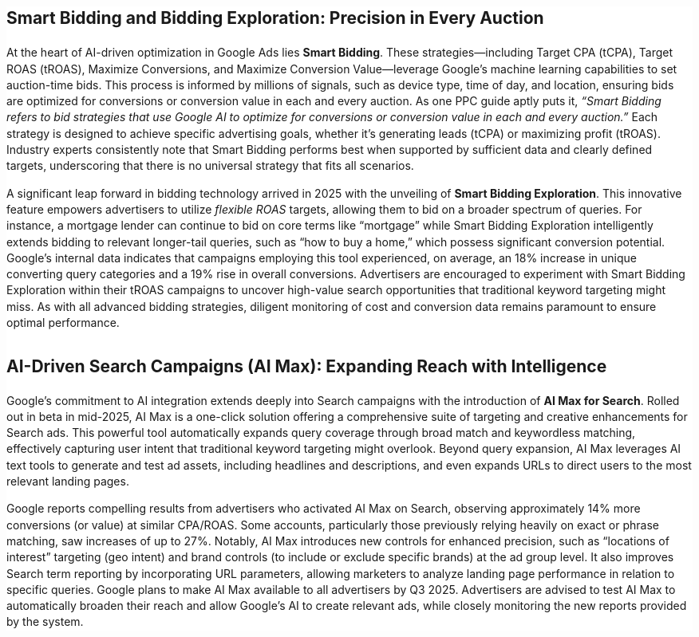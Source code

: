 


## Smart Bidding and Bidding Exploration: Precision in Every Auction

At the heart of AI-driven optimization in Google Ads lies **Smart Bidding**. These strategies—including Target CPA (tCPA), Target ROAS (tROAS), Maximize Conversions, and Maximize Conversion Value—leverage Google’s machine learning capabilities to set auction-time bids. This process is informed by millions of signals, such as device type, time of day, and location, ensuring bids are optimized for conversions or conversion value in each and every auction. As one PPC guide aptly puts it, *“Smart Bidding refers to bid strategies that use Google AI to optimize for conversions or conversion value in each and every auction.”* Each strategy is designed to achieve specific advertising goals, whether it’s generating leads (tCPA) or maximizing profit (tROAS). Industry experts consistently note that Smart Bidding performs best when supported by sufficient data and clearly defined targets, underscoring that there is no universal strategy that fits all scenarios.

A significant leap forward in bidding technology arrived in 2025 with the unveiling of **Smart Bidding Exploration**. This innovative feature empowers advertisers to utilize *flexible ROAS* targets, allowing them to bid on a broader spectrum of queries. For instance, a mortgage lender can continue to bid on core terms like “mortgage” while Smart Bidding Exploration intelligently extends bidding to relevant longer-tail queries, such as “how to buy a home,” which possess significant conversion potential. Google’s internal data indicates that campaigns employing this tool experienced, on average, an 18% increase in unique converting query categories and a 19% rise in overall conversions. Advertisers are encouraged to experiment with Smart Bidding Exploration within their tROAS campaigns to uncover high-value search opportunities that traditional keyword targeting might miss. As with all advanced bidding strategies, diligent monitoring of cost and conversion data remains paramount to ensure optimal performance.




## AI-Driven Search Campaigns (AI Max): Expanding Reach with Intelligence

Google’s commitment to AI integration extends deeply into Search campaigns with the introduction of **AI Max for Search**. Rolled out in beta in mid-2025, AI Max is a one-click solution offering a comprehensive suite of targeting and creative enhancements for Search ads. This powerful tool automatically expands query coverage through broad match and keywordless matching, effectively capturing user intent that traditional keyword targeting might overlook. Beyond query expansion, AI Max leverages AI text tools to generate and test ad assets, including headlines and descriptions, and even expands URLs to direct users to the most relevant landing pages.

Google reports compelling results from advertisers who activated AI Max on Search, observing approximately 14% more conversions (or value) at similar CPA/ROAS. Some accounts, particularly those previously relying heavily on exact or phrase matching, saw increases of up to 27%. Notably, AI Max introduces new controls for enhanced precision, such as “locations of interest” targeting (geo intent) and brand controls (to include or exclude specific brands) at the ad group level. It also improves Search term reporting by incorporating URL parameters, allowing marketers to analyze landing page performance in relation to specific queries. Google plans to make AI Max available to all advertisers by Q3 2025. Advertisers are advised to test AI Max to automatically broaden their reach and allow Google’s AI to create relevant ads, while closely monitoring the new reports provided by the system.


